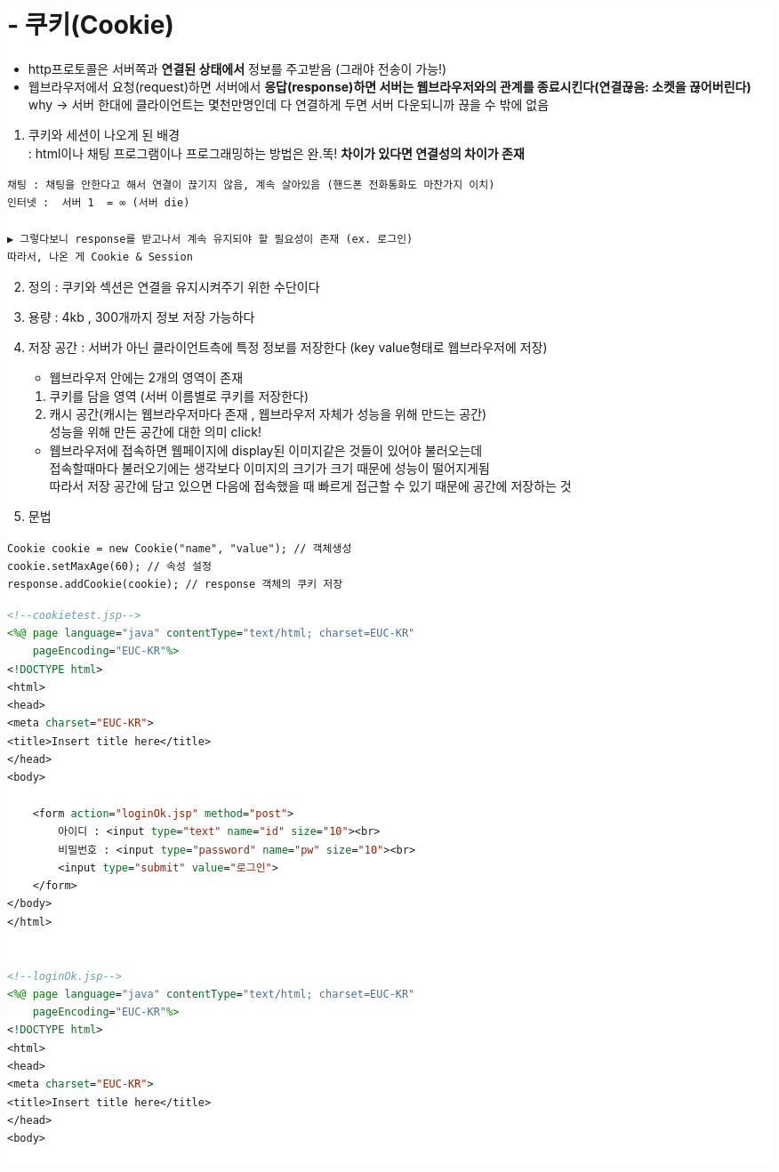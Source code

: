 # - 쿠키(Cookie) 
- http프로토콜은 서버쪽과 **연결된 상태에서** 정보를 주고받음 (그래야 전송이 가능!)
- 웹브라우저에서 요청(request)하면 서버에서 **응답(response)하면 서버는 웹브라우저와의 관계를 종료시킨다(연결끊음: 소켓을 끊어버린다)** <br> 
    why → 서버 한대에 클라이언트는 몇천만명인데 다 연결하게 두면 서버 다운되니까 끊을 수 밖에 없음 

1. 쿠키와 세션이 나오게 된 배경 <br>
: html이나 채팅 프로그램이나 프로그래밍하는 방법은 완.똑! **차이가 있다면 연결성의 차이가 존재** 
``` 
채팅 : 채팅을 안한다고 해서 연결이 끊기지 않음, 계속 살아있음 (핸드폰 전화통화도 마찬가지 이치)
인터넷 :  서버 1  = ∞ (서버 die)

▶ 그렇다보니 response를 받고나서 계속 유지되야 할 필요성이 존재 (ex. 로그인) 
따라서, 나온 게 Cookie & Session
```
2. 정의 : 쿠키와 섹션은 연결을 유지시켜주기 위한 수단이다

3. 용량 : 4kb , 300개까지 정보 저장 가능하다

4. 저장 공간 : 서버가 아닌 클라이언트측에 특정 정보를 저장한다 (key value형태로 웹브라우저에 저장)
    - 웹브라우저 안에는 2개의 영역이 존재 
    1. 쿠키를 담을 영역 (서버 이름별로 쿠키를 저장한다)
    2. 캐시 공간(캐시는 웹브라우저마다 존재 , 웹브라우저 자체가 성능을 위해 만드는 공간)
    <detaisl><summary>성능을 위해 만든 공간에 대한 의미 click!</summary>
    - 웹브라우저에 접속하면 웹페이지에 display된 이미지같은 것들이 있어야 불러오는데 
     <br> 접속할때마다 불러오기에는 생각보다 이미지의 크기가 크기 때문에 성능이 떨어지게됨
     <br> 따라서 저장 공간에 담고 있으면 다음에 접속했을 때 빠르게 접근할 수 있기 때문에 공간에 저장하는 것

5. 문법 
```jsp
Cookie cookie = new Cookie("name", "value"); // 객체생성
cookie.setMaxAge(60); // 속성 설정 
response.addCookie(cookie); // response 객체의 쿠키 저장
```
```jsp
<!--cookietest.jsp-->
<%@ page language="java" contentType="text/html; charset=EUC-KR"
    pageEncoding="EUC-KR"%>
<!DOCTYPE html>
<html>
<head>
<meta charset="EUC-KR">
<title>Insert title here</title>
</head>
<body>
	
	<form action="loginOk.jsp" method="post">
		아이디 : <input type="text" name="id" size="10"><br>
		비밀번호 : <input type="password" name="pw" size="10"><br>
		<input type="submit" value="로그인">
	</form>
</body>
</html>


<!--loginOk.jsp-->
<%@ page language="java" contentType="text/html; charset=EUC-KR"
    pageEncoding="EUC-KR"%>
<!DOCTYPE html>
<html>
<head>
<meta charset="EUC-KR">
<title>Insert title here</title>
</head>
<body>
	
```